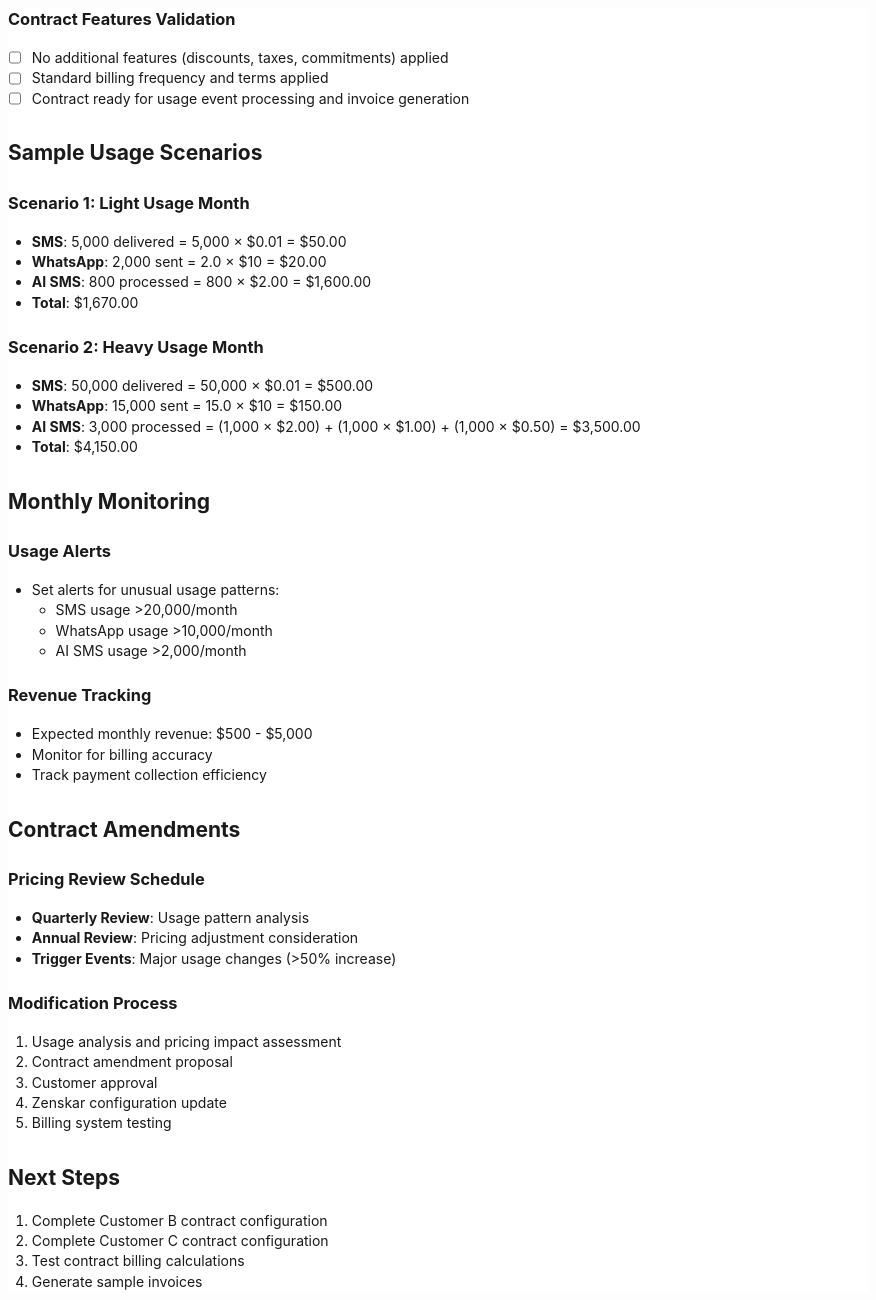 ### Contract Features Validation
- [ ] No additional features (discounts, taxes, commitments) applied
- [ ] Standard billing frequency and terms applied
- [ ] Contract ready for usage event processing and invoice generation

## Sample Usage Scenarios

### Scenario 1: Light Usage Month
- **SMS**: 5,000 delivered = 5,000 × $0.01 = $50.00
- **WhatsApp**: 2,000 sent = 2.0 × $10 = $20.00
- **AI SMS**: 800 processed = 800 × $2.00 = $1,600.00
- **Total**: $1,670.00

### Scenario 2: Heavy Usage Month
- **SMS**: 50,000 delivered = 50,000 × $0.01 = $500.00
- **WhatsApp**: 15,000 sent = 15.0 × $10 = $150.00
- **AI SMS**: 3,000 processed = (1,000 × $2.00) + (1,000 × $1.00) + (1,000 × $0.50) = $3,500.00
- **Total**: $4,150.00

## Monthly Monitoring

### Usage Alerts
- Set alerts for unusual usage patterns:
  - SMS usage >20,000/month
  - WhatsApp usage >10,000/month
  - AI SMS usage >2,000/month

### Revenue Tracking
- Expected monthly revenue: $500 - $5,000
- Monitor for billing accuracy
- Track payment collection efficiency

## Contract Amendments

### Pricing Review Schedule
- **Quarterly Review**: Usage pattern analysis
- **Annual Review**: Pricing adjustment consideration
- **Trigger Events**: Major usage changes (>50% increase)

### Modification Process
1. Usage analysis and pricing impact assessment
2. Contract amendment proposal
3. Customer approval
4. Zenskar configuration update
5. Billing system testing

## Next Steps
1. Complete Customer B contract configuration
2. Complete Customer C contract configuration
3. Test contract billing calculations
4. Generate sample invoices
